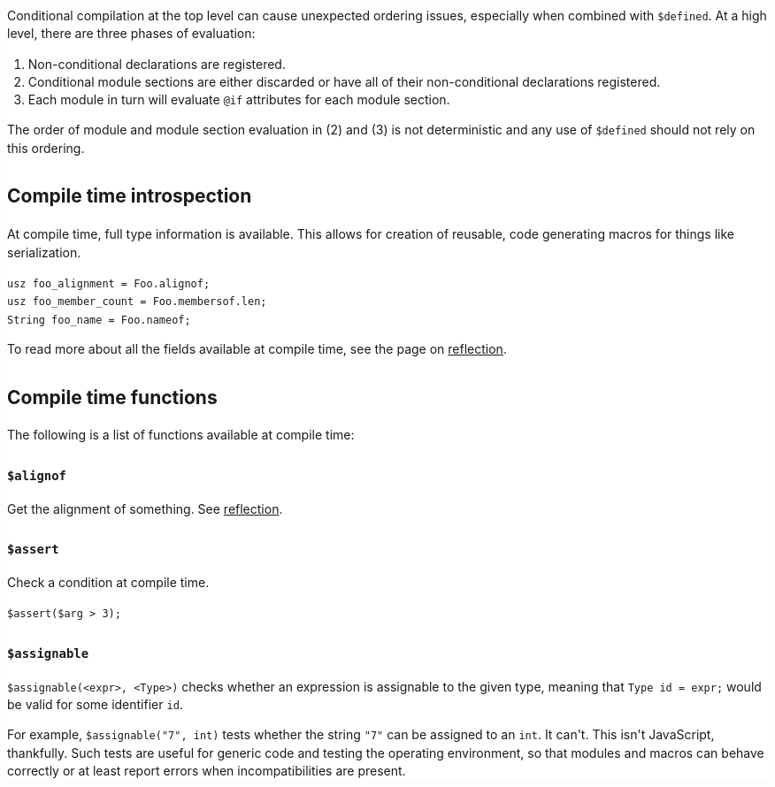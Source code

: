 Conditional compilation at the top level can cause unexpected ordering issues, especially when combined with
`$defined`. At a high level, there are three phases of evaluation:

1. Non-conditional declarations are registered.
2. Conditional module sections are either discarded or have all of their non-conditional declarations registered.
3. Each module in turn will evaluate `@if` attributes for each module section.

The order of module and module section evaluation in (2) and (3) is not deterministic and any use of `$defined` should not
rely on this ordering.

## Compile time introspection

At compile time, full type information is available. This allows for creation of reusable, code generating macros for things
like serialization.

```c3
usz foo_alignment = Foo.alignof;
usz foo_member_count = Foo.membersof.len;
String foo_name = Foo.nameof;
```

To read more about all the fields available at compile time, see the page on [reflection](/generic-programming/reflection).

## Compile time functions

The following is a list of functions available at compile time:

### `$alignof`

Get the alignment of something.
See [reflection](/generic-programming/reflection/#alignof).

### `$assert`

Check a condition at compile time.

```c3
$assert($arg > 3);
```

### `$assignable`

`$assignable(<expr>, <Type>)` checks whether an expression is assignable to the given type, meaning that `Type id = expr;` would be valid for some identifier `id`. 

For example, `$assignable("7", int)` tests whether the string `"7"` can be assigned to an `int`. It can't. This isn't JavaScript, thankfully. Such tests are useful for generic code and testing the operating environment, so that modules and macros can behave correctly or at least report errors when incompatibilities are present.
